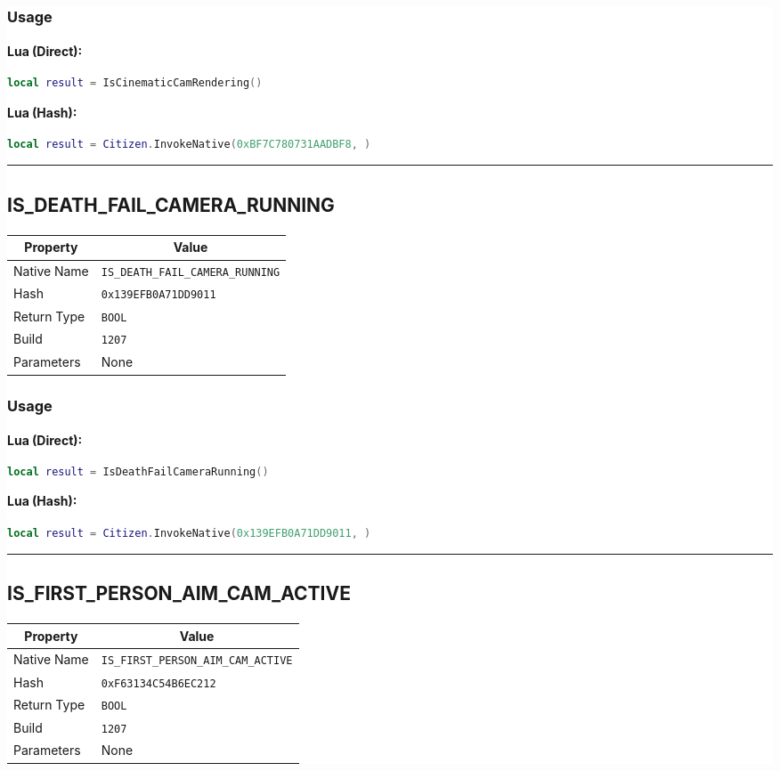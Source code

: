 ### Usage

**Lua (Direct):**
```lua
local result = IsCinematicCamRendering()
```

**Lua (Hash):**
```lua
local result = Citizen.InvokeNative(0xBF7C780731AADBF8, )
```


---

## IS_DEATH_FAIL_CAMERA_RUNNING

| Property | Value |
|----------|-------|
| Native Name | `IS_DEATH_FAIL_CAMERA_RUNNING` |
| Hash | `0x139EFB0A71DD9011` |
| Return Type | `BOOL` |
| Build | `1207` |
| Parameters | None |

### Usage

**Lua (Direct):**
```lua
local result = IsDeathFailCameraRunning()
```

**Lua (Hash):**
```lua
local result = Citizen.InvokeNative(0x139EFB0A71DD9011, )
```


---

## IS_FIRST_PERSON_AIM_CAM_ACTIVE

| Property | Value |
|----------|-------|
| Native Name | `IS_FIRST_PERSON_AIM_CAM_ACTIVE` |
| Hash | `0xF63134C54B6EC212` |
| Return Type | `BOOL` |
| Build | `1207` |
| Parameters | None |
